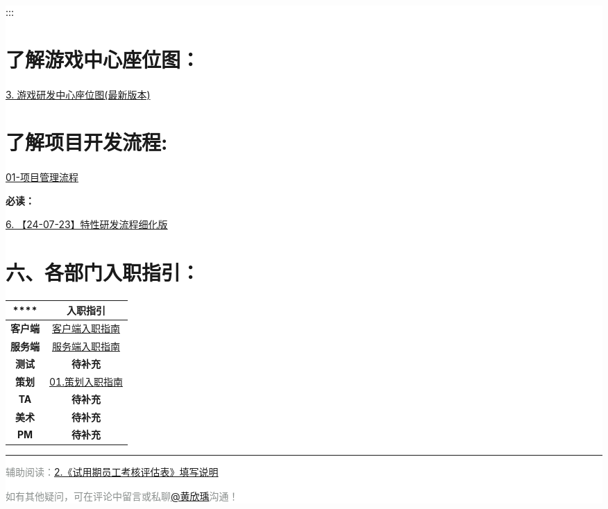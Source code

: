 :::





# 了解游戏中心座位图：
[3.  游戏研发中心座位图(最新版本)](https://snh48group.yuque.com/org-wiki-snh48group-ec9yge/sgi7rt/vibewt6r1s6k7vpa)

# 了解项目开发流程:
[01-项目管理流程](https://snh48group.yuque.com/org-wiki-snh48group-ec9yge/acrtcp/gqckx4uiz8xun38r)

**必读：**

[6. 【24-07-23】特性研发流程细化版](https://snh48group.yuque.com/org-wiki-snh48group-ec9yge/acrtcp/geem106q26ikr4oa)

# 六、各部门入职指引：
| **** | **入职指引** |
| :---: | :---: |
| **客户端** | [客户端入职指南](https://snh48group.yuque.com/lw0nsy/io8dbo/gcinz5m5bpbr0ufr) |
| **服务端** | [服务端入职指南](https://snh48group.yuque.com/lw0nsy/io8dbo/frxl7rdektdonnsn) |
| **测试** | **待补充** |
| **策划** | [01.策划入职指南](https://snh48group.yuque.com/sup7t9/fk9b2b/atgl0vgpfesk8kd8) |
| **TA** | **待补充** |
| **美术** | **待补充** |
| **PM** | **待补充** |




---

<font style="color:#8A8F8D;">辅助阅读：</font>[2.《试用期员工考核评估表》填写说明](https://snh48group.yuque.com/org-wiki-snh48group-ec9yge/sgi7rt/zg9g28zh67eottql)

<font style="color:#8A8F8D;">如有其他疑问，可在评论中留言或私聊</font>[@黄欣瑀](undefined/huangxinyu-1wuda)<font style="color:#8A8F8D;">沟通！</font>

